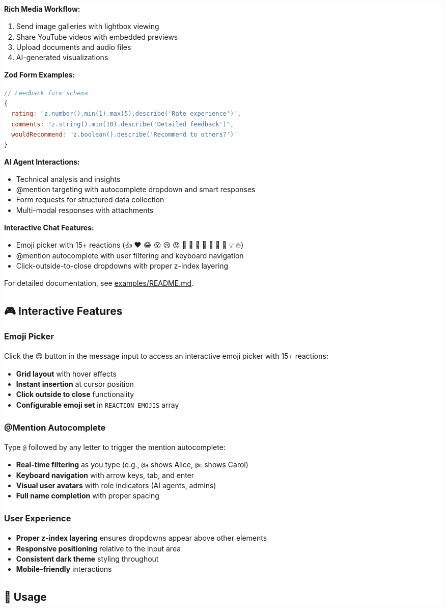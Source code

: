 **Rich Media Workflow:**
1. Send image galleries with lightbox viewing
2. Share YouTube videos with embedded previews  
3. Upload documents and audio files
4. AI-generated visualizations

**Zod Form Examples:**
```javascript
// Feedback form schema
{
  rating: "z.number().min(1).max(5).describe('Rate experience')",
  comments: "z.string().min(10).describe('Detailed feedback')",
  wouldRecommend: "z.boolean().describe('Recommend to others?')"
}
```

**AI Agent Interactions:**
- Technical analysis and insights
- @mention targeting with autocomplete dropdown and smart responses
- Form requests for structured data collection
- Multi-modal responses with attachments

**Interactive Chat Features:**
- Emoji picker with 15+ reactions (👍 ❤️ 😂 😮 😢 😡 👀 🙏 🎯 💯 🤷 🎉 🚀 💡 🔥)
- @mention autocomplete with user filtering and keyboard navigation
- Click-outside-to-close dropdowns with proper z-index layering

For detailed documentation, see [examples/README.md](./examples/README.md).

## 🎮 Interactive Features

### Emoji Picker
Click the 😊 button in the message input to access an interactive emoji picker with 15+ reactions:
- **Grid layout** with hover effects
- **Instant insertion** at cursor position  
- **Click outside to close** functionality
- **Configurable emoji set** in `REACTION_EMOJIS` array

### @Mention Autocomplete  
Type `@` followed by any letter to trigger the mention autocomplete:
- **Real-time filtering** as you type (e.g., `@a` shows Alice, `@c` shows Carol)
- **Keyboard navigation** with arrow keys, tab, and enter
- **Visual user avatars** with role indicators (AI agents, admins)
- **Full name completion** with proper spacing

### User Experience
- **Proper z-index layering** ensures dropdowns appear above other elements
- **Responsive positioning** relative to the input area
- **Consistent dark theme** styling throughout
- **Mobile-friendly** interactions

## 🎯 Usage
